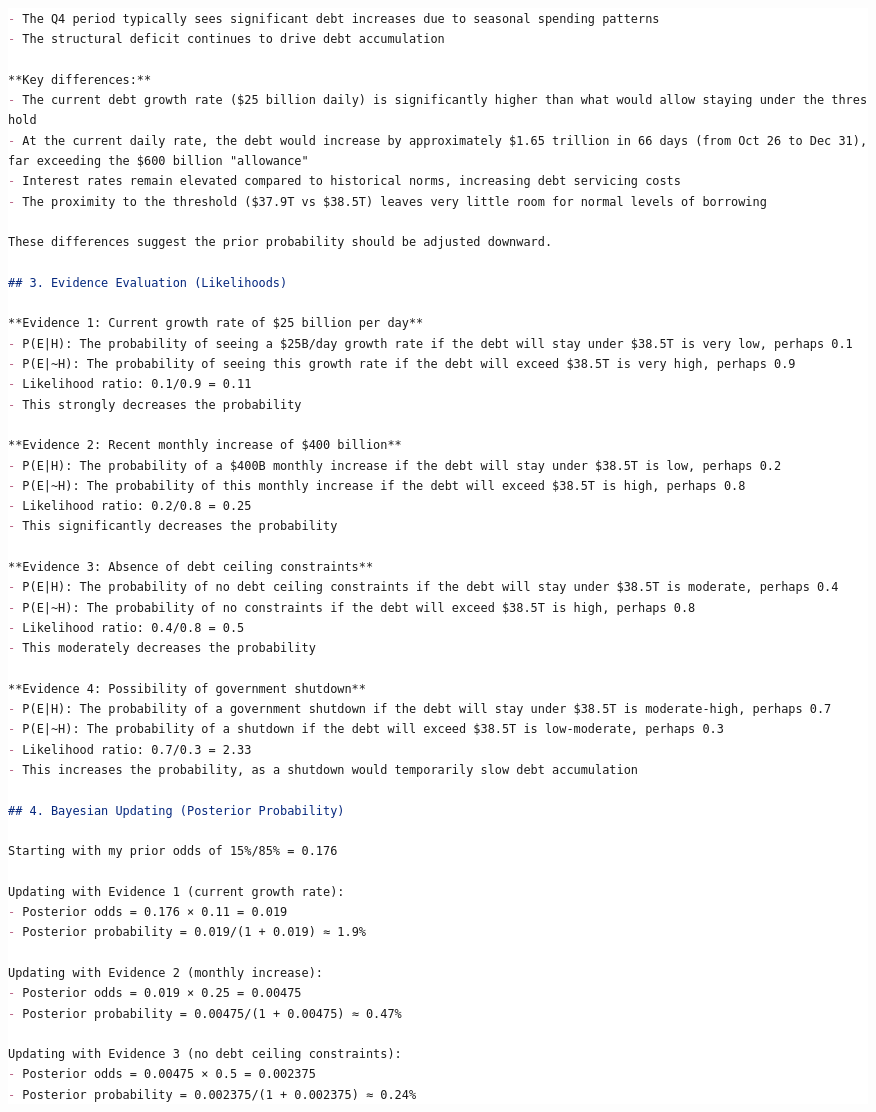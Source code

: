 ```md
- The Q4 period typically sees significant debt increases due to seasonal spending patterns
- The structural deficit continues to drive debt accumulation

**Key differences:**
- The current debt growth rate ($25 billion daily) is significantly higher than what would allow staying under the threshold
- At the current daily rate, the debt would increase by approximately $1.65 trillion in 66 days (from Oct 26 to Dec 31), far exceeding the $600 billion "allowance"
- Interest rates remain elevated compared to historical norms, increasing debt servicing costs
- The proximity to the threshold ($37.9T vs $38.5T) leaves very little room for normal levels of borrowing

These differences suggest the prior probability should be adjusted downward.

## 3. Evidence Evaluation (Likelihoods)

**Evidence 1: Current growth rate of $25 billion per day**
- P(E|H): The probability of seeing a $25B/day growth rate if the debt will stay under $38.5T is very low, perhaps 0.1
- P(E|~H): The probability of seeing this growth rate if the debt will exceed $38.5T is very high, perhaps 0.9
- Likelihood ratio: 0.1/0.9 = 0.11
- This strongly decreases the probability

**Evidence 2: Recent monthly increase of $400 billion**
- P(E|H): The probability of a $400B monthly increase if the debt will stay under $38.5T is low, perhaps 0.2
- P(E|~H): The probability of this monthly increase if the debt will exceed $38.5T is high, perhaps 0.8
- Likelihood ratio: 0.2/0.8 = 0.25
- This significantly decreases the probability

**Evidence 3: Absence of debt ceiling constraints**
- P(E|H): The probability of no debt ceiling constraints if the debt will stay under $38.5T is moderate, perhaps 0.4
- P(E|~H): The probability of no constraints if the debt will exceed $38.5T is high, perhaps 0.8
- Likelihood ratio: 0.4/0.8 = 0.5
- This moderately decreases the probability

**Evidence 4: Possibility of government shutdown**
- P(E|H): The probability of a government shutdown if the debt will stay under $38.5T is moderate-high, perhaps 0.7
- P(E|~H): The probability of a shutdown if the debt will exceed $38.5T is low-moderate, perhaps 0.3
- Likelihood ratio: 0.7/0.3 = 2.33
- This increases the probability, as a shutdown would temporarily slow debt accumulation

## 4. Bayesian Updating (Posterior Probability)

Starting with my prior odds of 15%/85% = 0.176

Updating with Evidence 1 (current growth rate):
- Posterior odds = 0.176 × 0.11 = 0.019
- Posterior probability = 0.019/(1 + 0.019) ≈ 1.9%

Updating with Evidence 2 (monthly increase):
- Posterior odds = 0.019 × 0.25 = 0.00475
- Posterior probability = 0.00475/(1 + 0.00475) ≈ 0.47%

Updating with Evidence 3 (no debt ceiling constraints):
- Posterior odds = 0.00475 × 0.5 = 0.002375
- Posterior probability = 0.002375/(1 + 0.002375) ≈ 0.24%

```